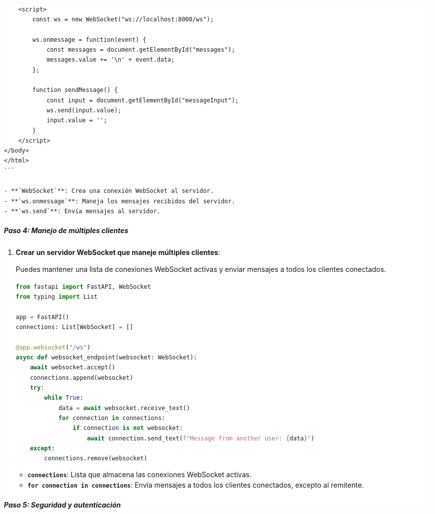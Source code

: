         <script>
            const ws = new WebSocket("ws://localhost:8000/ws");

            ws.onmessage = function(event) {
                const messages = document.getElementById("messages");
                messages.value += '\n' + event.data;
            };

            function sendMessage() {
                const input = document.getElementById("messageInput");
                ws.send(input.value);
                input.value = '';
            }
        </script>
    </body>
    </html>
    ```

    - **`WebSocket`**: Crea una conexión WebSocket al servidor.
    - **`ws.onmessage`**: Maneja los mensajes recibidos del servidor.
    - **`ws.send`**: Envía mensajes al servidor.

##### **Paso 4: Manejo de múltiples clientes**

1. **Crear un servidor WebSocket que maneje múltiples clientes**:

    Puedes mantener una lista de conexiones WebSocket activas y enviar mensajes a todos los clientes conectados.

    ```python
    from fastapi import FastAPI, WebSocket
    from typing import List

    app = FastAPI()
    connections: List[WebSocket] = []

    @app.websocket("/ws")
    async def websocket_endpoint(websocket: WebSocket):
        await websocket.accept()
        connections.append(websocket)
        try:
            while True:
                data = await websocket.receive_text()
                for connection in connections:
                    if connection is not websocket:
                        await connection.send_text(f"Message from another user: {data}")
        except:
            connections.remove(websocket)
    ```

    - **`connections`**: Lista que almacena las conexiones WebSocket activas.
    - **`for connection in connections`**: Envía mensajes a todos los clientes conectados, excepto al remitente.

##### **Paso 5: Seguridad y autenticación**
